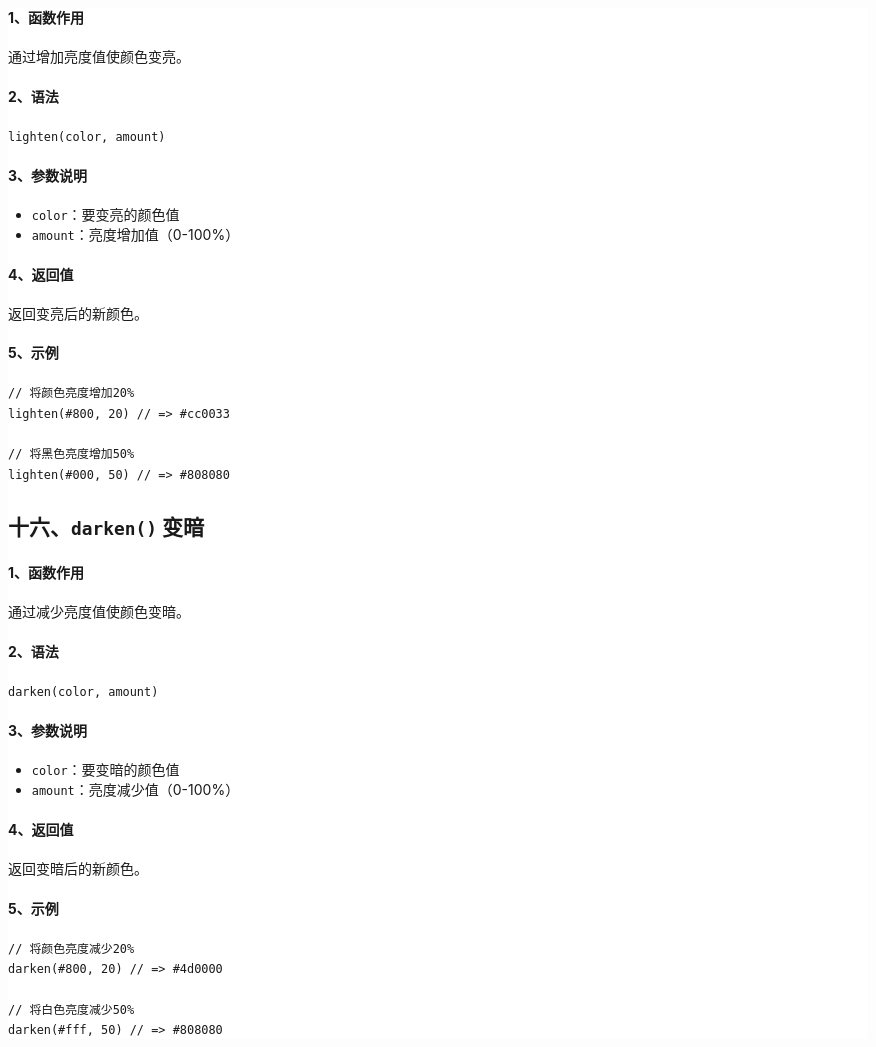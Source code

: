 #### 1、函数作用

通过增加亮度值使颜色变亮。

#### 2、语法

```styl
lighten(color, amount)
```

#### 3、参数说明

- `color`：要变亮的颜色值
- `amount`：亮度增加值（0-100%）

#### 4、返回值

返回变亮后的新颜色。

#### 5、示例

```styl
// 将颜色亮度增加20%
lighten(#800, 20) // => #cc0033

// 将黑色亮度增加50%
lighten(#000, 50) // => #808080
```

## 十六、`darken()` 变暗

#### 1、函数作用

通过减少亮度值使颜色变暗。

#### 2、语法

```styl
darken(color, amount)
```

#### 3、参数说明

- `color`：要变暗的颜色值
- `amount`：亮度减少值（0-100%）

#### 4、返回值

返回变暗后的新颜色。

#### 5、示例

```styl
// 将颜色亮度减少20%
darken(#800, 20) // => #4d0000

// 将白色亮度减少50%
darken(#fff, 50) // => #808080
```
